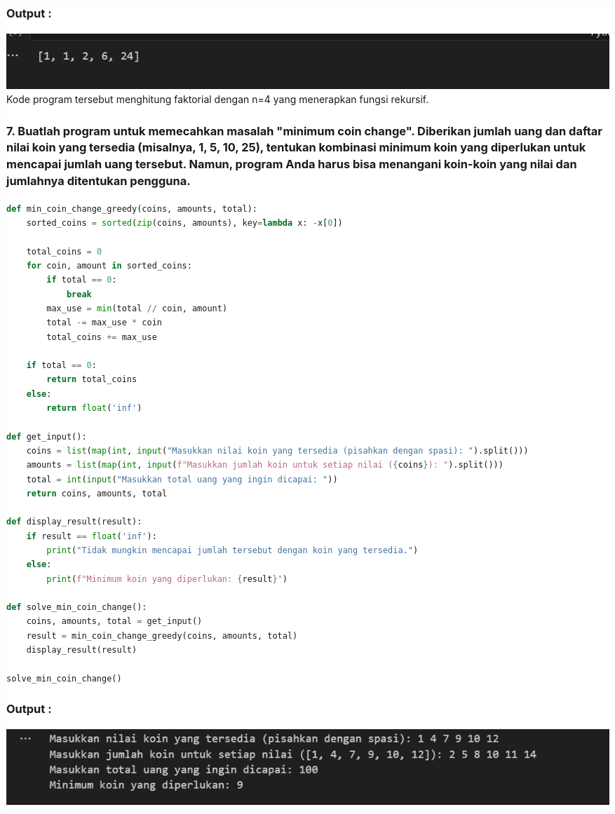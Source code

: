 ```python
```
### Output :
![alt text](image-5.png)
Kode program tersebut menghitung faktorial dengan n=4 yang menerapkan fungsi rekursif. 
### 7. Buatlah program untuk memecahkan masalah "minimum coin change". Diberikan jumlah uang dan daftar nilai koin yang tersedia (misalnya, 1, 5, 10, 25), tentukan kombinasi minimum koin yang diperlukan untuk mencapai jumlah uang tersebut. Namun, program Anda harus bisa menangani koin-koin yang nilai dan jumlahnya ditentukan pengguna.
```python
def min_coin_change_greedy(coins, amounts, total):
    sorted_coins = sorted(zip(coins, amounts), key=lambda x: -x[0])
    
    total_coins = 0
    for coin, amount in sorted_coins:
        if total == 0:
            break
        max_use = min(total // coin, amount)
        total -= max_use * coin
        total_coins += max_use

    if total == 0:
        return total_coins
    else:
        return float('inf')

def get_input():
    coins = list(map(int, input("Masukkan nilai koin yang tersedia (pisahkan dengan spasi): ").split()))
    amounts = list(map(int, input(f"Masukkan jumlah koin untuk setiap nilai ({coins}): ").split()))
    total = int(input("Masukkan total uang yang ingin dicapai: "))
    return coins, amounts, total

def display_result(result):
    if result == float('inf'):
        print("Tidak mungkin mencapai jumlah tersebut dengan koin yang tersedia.")
    else:
        print(f"Minimum koin yang diperlukan: {result}")

def solve_min_coin_change():
    coins, amounts, total = get_input()
    result = min_coin_change_greedy(coins, amounts, total)
    display_result(result)

solve_min_coin_change()
```
### Output :
![alt text](image-6.png)